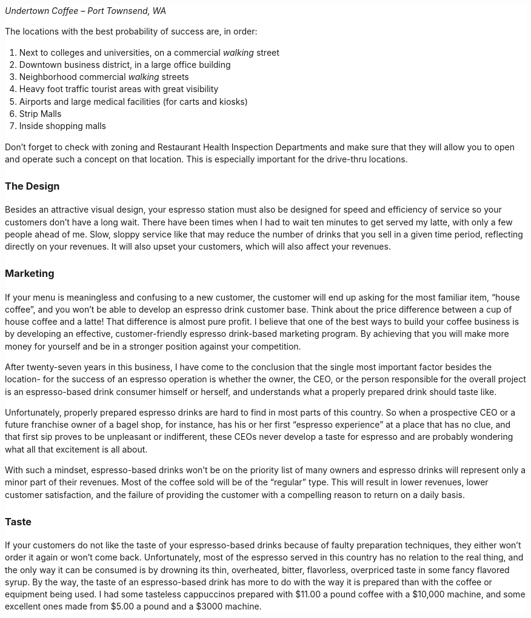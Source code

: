 *Undertown Coffee – Port Townsend, WA*

The locations with the best probability of success are, in order:

1.  Next to colleges and universities, on a commercial *walking* street
2.  Downtown business district, in a large office building
3.  Neighborhood commercial *walking* streets
4.  Heavy foot traffic tourist areas with great visibility
5.  Airports and large medical facilities (for carts and kiosks)
6.  Strip Malls
7.  Inside shopping malls

Don’t forget to check with zoning and Restaurant Health Inspection Departments and make sure that they will allow you to open and operate such a concept on that location. This is especially important for the drive-thru locations.

### The Design

Besides an attractive visual design, your espresso station must also be designed for speed and efficiency of service so your customers don’t have a long wait. There have been times when I had to wait ten minutes to get served my latte, with only a few people ahead of me. Slow, sloppy service like that may reduce the number of drinks that you sell in a given time period, reflecting directly on your revenues. It will also upset your customers, which will also affect your revenues.

### Marketing

If your menu is meaningless and confusing to a new customer, the customer will end up asking for the most familiar item, “house coffee”, and you won’t be able to develop an espresso drink customer base. Think about the price difference between a cup of house coffee and a latte! That difference is almost pure profit. I believe that one of the best ways to build your coffee business is by developing an effective, customer-friendly espresso drink-based marketing program. By achieving that you will make more money for yourself and be in a stronger position against your competition.

After twenty-seven years in this business, I have come to the conclusion that the single most important factor besides the location- for the success of an espresso operation is whether the owner, the CEO, or the person responsible for the overall project is an espresso-based drink consumer himself or herself, and understands what a properly prepared drink should taste like.

Unfortunately, properly prepared espresso drinks are hard to find in most parts of this country. So when a prospective CEO or a future franchise owner of a bagel shop, for instance, has his or her first “espresso experience” at a place that has no clue, and that first sip proves to be unpleasant or indifferent, these CEOs never develop a taste for espresso and are probably wondering what all that excitement is all about.

With such a mindset, espresso-based drinks won’t be on the priority list of many owners and espresso drinks will represent only a minor part of their revenues. Most of the coffee sold will be of the “regular” type. This will result in lower revenues, lower customer satisfaction, and the failure of providing the customer with a compelling reason to return on a daily basis.

### Taste

If your customers do not like the taste of your espresso-based drinks because of faulty preparation techniques, they either won’t order it again or won’t come back. Unfortunately, most of the espresso served in this country has no relation to the real thing, and the only way it can be consumed is by drowning its thin, overheated, bitter, flavorless, overpriced taste in some fancy flavored syrup. By the way, the taste of an espresso-based drink has more to do with the way it is prepared than with the coffee or equipment being used. I had some tasteless cappuccinos prepared with $11.00 a pound coffee with a $10,000 machine, and some excellent ones made from $5.00 a pound and a $3000 machine.
